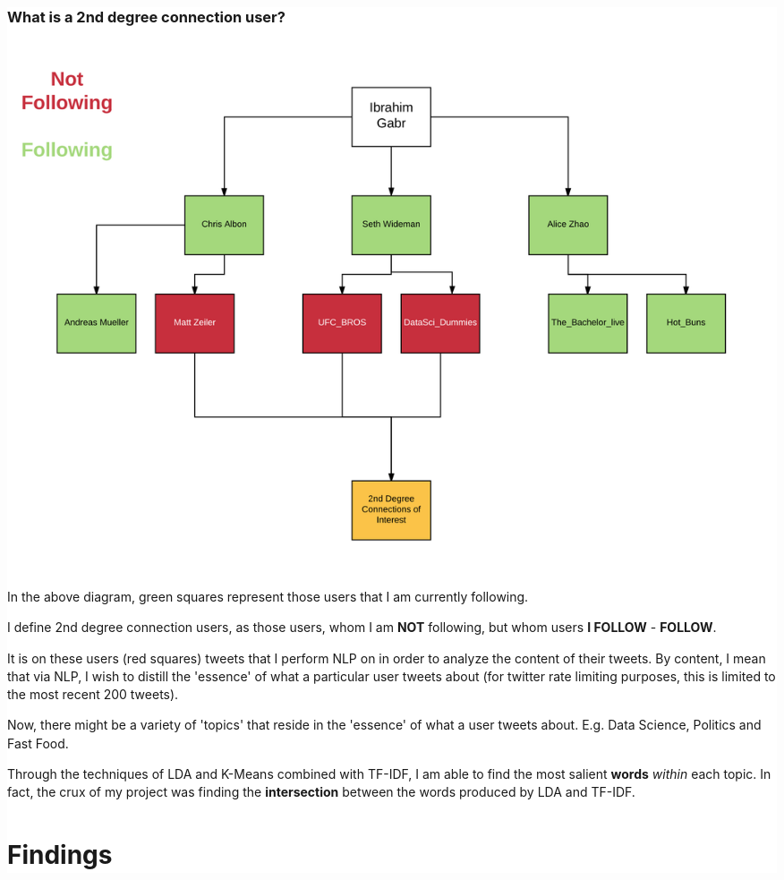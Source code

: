 ### What is a 2nd degree connection user?

![Visual Aid](visual_aid.png)

In the above diagram, green squares represent those users that I am currently following.

I define 2nd degree connection users, as those users, whom I am **NOT** following, but whom users **I FOLLOW** - **FOLLOW**.

It is on these users (red squares) tweets that I perform NLP on in order to analyze the content of their tweets. By content, I mean that via NLP, I wish to distill the 'essence' of what a particular user tweets about (for twitter rate limiting purposes, this is limited to the most recent 200 tweets).

Now, there might be a variety of 'topics' that reside in the 'essence' of what a user tweets about. E.g. Data Science, Politics and Fast Food.

Through the techniques of LDA and K-Means combined with TF-IDF, I am able to find the most salient **words** *within* each topic. In fact, the crux of my project was finding the **intersection** between the words produced by LDA and TF-IDF.

# Findings
